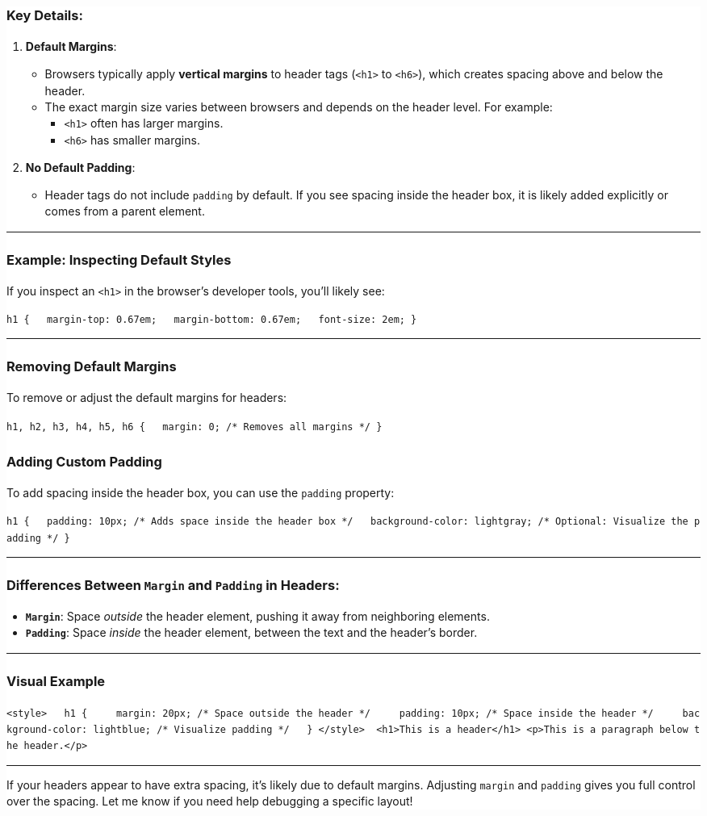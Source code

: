 ### Key Details:

1.  **Default Margins**:
    
    *   Browsers typically apply **vertical margins** to header tags (`<h1>` to `<h6>`), which creates spacing above and below the header.
    *   The exact margin size varies between browsers and depends on the header level. For example:
        *   `<h1>` often has larger margins.
        *   `<h6>` has smaller margins.
2.  **No Default Padding**:
    
    *   Header tags do not include `padding` by default. If you see spacing inside the header box, it is likely added explicitly or comes from a parent element.

* * *

### Example: Inspecting Default Styles

If you inspect an `<h1>` in the browser’s developer tools, you’ll likely see:

`h1 {   margin-top: 0.67em;   margin-bottom: 0.67em;   font-size: 2em; }`

* * *

### Removing Default Margins

To remove or adjust the default margins for headers:

`h1, h2, h3, h4, h5, h6 {   margin: 0; /* Removes all margins */ }`

### Adding Custom Padding

To add spacing inside the header box, you can use the `padding` property:

`h1 {   padding: 10px; /* Adds space inside the header box */   background-color: lightgray; /* Optional: Visualize the padding */ }`

* * *

### Differences Between `Margin` and `Padding` in Headers:

*   **`Margin`**: Space _outside_ the header element, pushing it away from neighboring elements.
*   **`Padding`**: Space _inside_ the header element, between the text and the header’s border.

* * *

### Visual Example

`<style>   h1 {     margin: 20px; /* Space outside the header */     padding: 10px; /* Space inside the header */     background-color: lightblue; /* Visualize padding */   } </style>  <h1>This is a header</h1> <p>This is a paragraph below the header.</p>`

* * *

If your headers appear to have extra spacing, it’s likely due to default margins. Adjusting `margin` and `padding` gives you full control over the spacing. Let me know if you need help debugging a specific layout!
